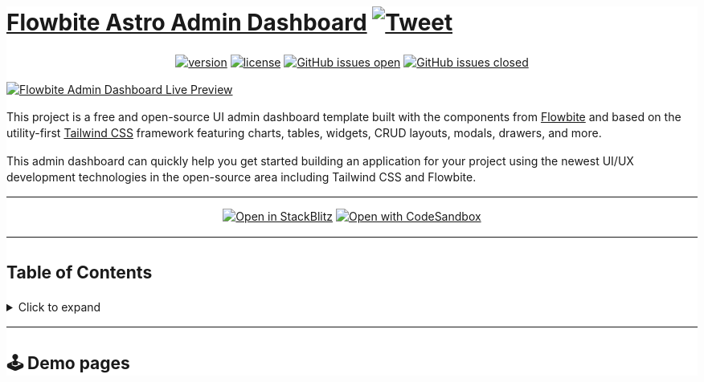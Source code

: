 # [Flowbite Astro Admin Dashboard](https://themesberg.github.io/flowbite-astro-admin-dashboard/) [![Tweet](https://img.shields.io/twitter/url/http/shields.io.svg?style=social&logo=twitter)](https://twitter.com/intent/tweet?url=https%3A%2F%2Fgithub.com%2Fthemesberg%2Fflowbite-astro-admin-dashboard&text=Check%20out%20this%20open-source%20admin%20dashboard%20built%20with%20Flowbite%2C%20Astro%20and%20Tailwind%20CSS)


<div align="center" class="flex flex-wrap justify-evenly w-full">
	<a href="https://github.com/themesberg/flowbite-astro-admin-dashboard"><img src="https://img.shields.io/badge/version-v1.0.2-blue" alt="version"></a>
	<a href="LICENSE"><img src="https://img.shields.io/badge/license-MIT-blue.svg" alt="license"></a>
	<a href="https://github.com/themesberg/flowbite-admin-dashboard/issues?q=is%3Aopen+is%3Aissue"><img src="https://img.shields.io/github/issues/themesberg/flowbite-astro-admin-dashboard.svg" alt="GitHub issues open"></a>
	<a href="https://github.com/themesberg/flowbite-admin-dashboard/issues?q=is%3Aissue+is%3Aclosed"><img src="https://img.shields.io/github/issues-closed-raw/themesberg/flowbite-astro-admin-dashboard.svg" alt="GitHub issues closed"></a>
</div>

<a class="hidden" href="https://themesberg.github.io/flowbite-astro-admin-dashboard/"><img class="w-full rounded-md overflow-hidden" src="https://flowbite.s3.amazonaws.com/templates/flowbite-admin-dashboard/flowbite-admin-dashboard-preview.png" alt="Flowbite Admin Dashboard Live Preview"></a>

This project is a free and open-source UI admin dashboard template built with the components from [Flowbite](https://github.com/themesberg/flowbite) and based on the utility-first [Tailwind CSS](https://github.com/tailwindlabs/tailwindcss) framework featuring charts, tables, widgets, CRUD layouts, modals, drawers, and more.

This admin dashboard can quickly help you get started building an application for your project using the newest UI/UX development technologies in the open-source area including Tailwind CSS and Flowbite.

---

<div align="center" class="flex flex-wrap justify-evenly w-full my-16">
	<a href="https://stackblitz.com/github/themesberg/flowbite-astro-admin-dashboard"><img src="https://developer.stackblitz.com/img/open_in_stackblitz.svg" alt="Open in StackBlitz"></a>
	<a href="https://codesandbox.io/p/github/themesberg/flowbite-astro-admin-dashboard/main"><img src="https://assets.codesandbox.io/github/button-edit-lime.svg" alt="Open with CodeSandbox"></a>
</div>

<div class="hidden">

---

## Table of Contents

<details><summary>Click to expand</summary></details>

---

</div>

<div class="hidden">

## 🕹 Demo pages
